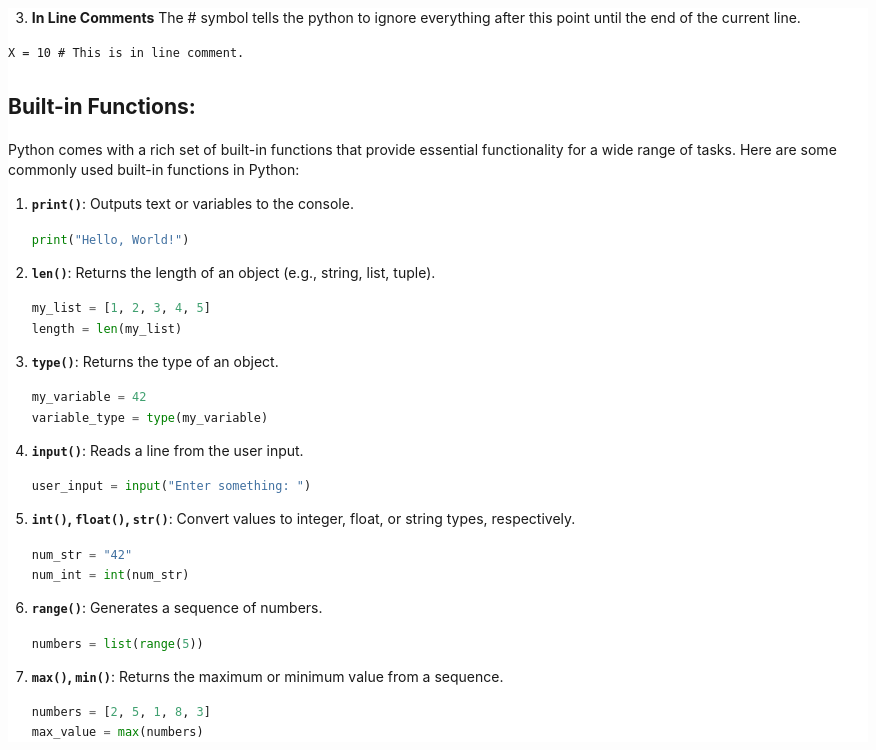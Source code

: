 
3. **In Line Comments**
The # symbol tells the python to ignore everything after this point until the end of the current line.
```
X = 10 # This is in line comment.
```

## Built-in Functions:

Python comes with a rich set of built-in functions that provide essential functionality for a wide range of tasks. Here are some commonly used built-in functions in Python:


1. **`print()`**: Outputs text or variables to the console.

    ```python
    print("Hello, World!")
    ```

2. **`len()`**: Returns the length of an object (e.g., string, list, tuple).

    ```python
    my_list = [1, 2, 3, 4, 5]
    length = len(my_list)
    ```

3. **`type()`**: Returns the type of an object.

    ```python
    my_variable = 42
    variable_type = type(my_variable)
    ```

4. **`input()`**: Reads a line from the user input.

    ```python
    user_input = input("Enter something: ")
    ```

5. **`int()`, `float()`, `str()`**: Convert values to integer, float, or string types, respectively.

    ```python
    num_str = "42"
    num_int = int(num_str)
    ```

6. **`range()`**: Generates a sequence of numbers.

    ```python
    numbers = list(range(5))
    ```

7. **`max()`, `min()`**: Returns the maximum or minimum value from a sequence.

    ```python
    numbers = [2, 5, 1, 8, 3]
    max_value = max(numbers)
    ```
